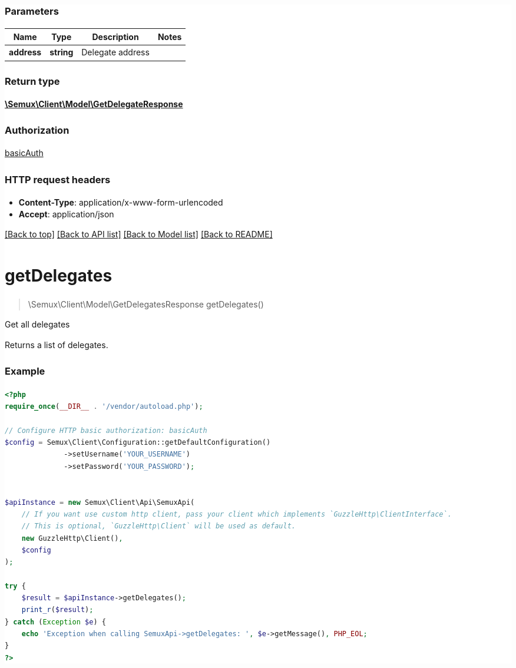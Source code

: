 ### Parameters

Name | Type | Description  | Notes
------------- | ------------- | ------------- | -------------
 **address** | **string**| Delegate address |

### Return type

[**\Semux\Client\Model\GetDelegateResponse**](../Model/GetDelegateResponse.md)

### Authorization

[basicAuth](../../README.md#basicAuth)

### HTTP request headers

 - **Content-Type**: application/x-www-form-urlencoded
 - **Accept**: application/json

[[Back to top]](#) [[Back to API list]](../../README.md#documentation-for-api-endpoints) [[Back to Model list]](../../README.md#documentation-for-models) [[Back to README]](../../README.md)

# **getDelegates**
> \Semux\Client\Model\GetDelegatesResponse getDelegates()

Get all delegates

Returns a list of delegates.

### Example
```php
<?php
require_once(__DIR__ . '/vendor/autoload.php');

// Configure HTTP basic authorization: basicAuth
$config = Semux\Client\Configuration::getDefaultConfiguration()
              ->setUsername('YOUR_USERNAME')
              ->setPassword('YOUR_PASSWORD');


$apiInstance = new Semux\Client\Api\SemuxApi(
    // If you want use custom http client, pass your client which implements `GuzzleHttp\ClientInterface`.
    // This is optional, `GuzzleHttp\Client` will be used as default.
    new GuzzleHttp\Client(),
    $config
);

try {
    $result = $apiInstance->getDelegates();
    print_r($result);
} catch (Exception $e) {
    echo 'Exception when calling SemuxApi->getDelegates: ', $e->getMessage(), PHP_EOL;
}
?>
```

